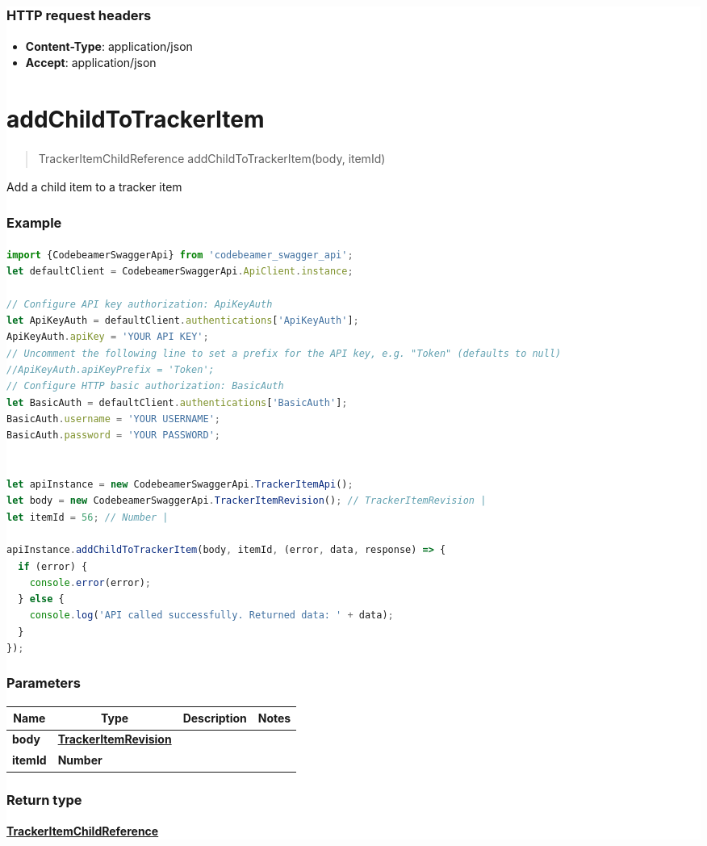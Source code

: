 ### HTTP request headers

 - **Content-Type**: application/json
 - **Accept**: application/json

<a name="addChildToTrackerItem"></a>
# **addChildToTrackerItem**
> TrackerItemChildReference addChildToTrackerItem(body, itemId)

Add a child item to a tracker item

### Example
```javascript
import {CodebeamerSwaggerApi} from 'codebeamer_swagger_api';
let defaultClient = CodebeamerSwaggerApi.ApiClient.instance;

// Configure API key authorization: ApiKeyAuth
let ApiKeyAuth = defaultClient.authentications['ApiKeyAuth'];
ApiKeyAuth.apiKey = 'YOUR API KEY';
// Uncomment the following line to set a prefix for the API key, e.g. "Token" (defaults to null)
//ApiKeyAuth.apiKeyPrefix = 'Token';
// Configure HTTP basic authorization: BasicAuth
let BasicAuth = defaultClient.authentications['BasicAuth'];
BasicAuth.username = 'YOUR USERNAME';
BasicAuth.password = 'YOUR PASSWORD';


let apiInstance = new CodebeamerSwaggerApi.TrackerItemApi();
let body = new CodebeamerSwaggerApi.TrackerItemRevision(); // TrackerItemRevision | 
let itemId = 56; // Number | 

apiInstance.addChildToTrackerItem(body, itemId, (error, data, response) => {
  if (error) {
    console.error(error);
  } else {
    console.log('API called successfully. Returned data: ' + data);
  }
});
```

### Parameters

Name | Type | Description  | Notes
------------- | ------------- | ------------- | -------------
 **body** | [**TrackerItemRevision**](TrackerItemRevision.md)|  | 
 **itemId** | **Number**|  | 

### Return type

[**TrackerItemChildReference**](TrackerItemChildReference.md)
